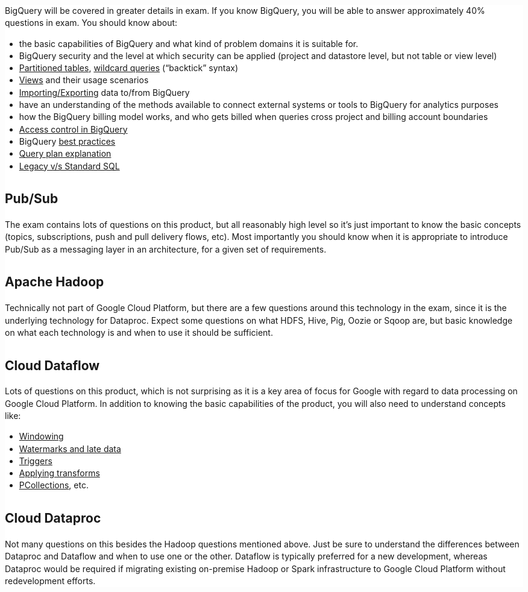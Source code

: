 BigQuery will be covered in greater details in exam. If you know BigQuery, you will be able to answer approximately 40% questions in exam. You should know about:

- the basic capabilities of BigQuery and what kind of problem domains it is suitable for.
- BigQuery security and the level at which security can be applied (project and datastore level, but not table or view level)
- [Partitioned tables](https://cloud.google.com/bigquery/docs/partitioned-tables), [wildcard queries](https://cloud.google.com/bigquery/docs/querying-wildcard-tables) (“backtick” syntax)
- [Views](https://cloud.google.com/bigquery/docs/views-intro) and their usage scenarios
- [Importing/Exporting](https://cloud.google.com/bigquery/docs/storing-data) data to/from BigQuery
- have an understanding of the methods available to connect external systems or tools to BigQuery for analytics purposes
- how the BigQuery billing model works, and who gets billed when queries cross project and billing account boundaries
- [Access control in BigQuery](https://cloud.google.com/bigquery/docs/access-control)
- BigQuery [best practices](https://cloud.google.com/bigquery/docs/best-practices-costs)
- [Query plan explanation](https://cloud.google.com/bigquery/query-plan-explanation)
- [Legacy v/s Standard SQL](https://cloud.google.com/bigquery/docs/reference/standard-sql/migrating-from-legacy-sql)

## **Pub/Sub**

The exam contains lots of questions on this product, but all reasonably high level so it’s just important to know the basic concepts (topics, subscriptions, push and pull delivery flows, etc). Most importantly you should know when it is appropriate to introduce Pub/Sub as a messaging layer in an architecture, for a given set of requirements.

## **Apache Hadoop**

Technically not part of Google Cloud Platform, but there are a few questions around this technology in the exam, since it is the underlying technology for Dataproc. Expect some questions on what HDFS, Hive, Pig, Oozie or Sqoop are, but basic knowledge on what each technology is and when to use it should be sufficient.

## **Cloud Dataflow**

Lots of questions on this product, which is not surprising as it is a key area of focus for Google with regard to data processing on Google Cloud Platform. In addition to knowing the basic capabilities of the product, you will also need to understand concepts like:

- [Windowing](https://beam.apache.org/documentation/programming-guide/#windowing)
- [Watermarks and late data](https://beam.apache.org/documentation/programming-guide/#watermarks-and-late-data)
- [Triggers](https://beam.apache.org/documentation/programming-guide/#triggers)
- [Applying transforms](https://beam.apache.org/documentation/programming-guide/#applying-transforms)
- [PCollections](https://beam.apache.org/documentation/programming-guide/#pcollections), etc.

## **Cloud Dataproc**

Not many questions on this besides the Hadoop questions mentioned above. Just be sure to understand the differences between Dataproc and Dataflow and when to use one or the other. Dataflow is typically preferred for a new development, whereas Dataproc would be required if migrating existing on-premise Hadoop or Spark infrastructure to Google Cloud Platform without redevelopment efforts.
